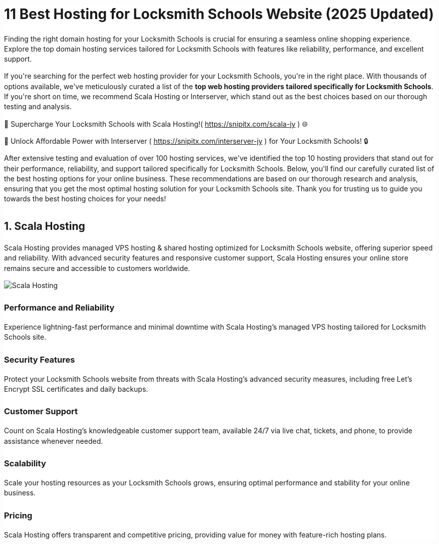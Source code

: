 # 11 Best Hosting for Locksmith Schools Website (2025 Updated)

Finding the right domain hosting for your Locksmith Schools is crucial for ensuring a seamless online shopping experience. Explore the top domain hosting services tailored for Locksmith Schools with features like reliability, performance, and excellent support.

If you're searching for the perfect web hosting provider for your Locksmith Schools, you're in the right place. With thousands of options available, we've meticulously curated a list of the **top web hosting providers tailored specifically for Locksmith Schools**. If you're short on time, we recommend Scala Hosting or Interserver, which stand out as the best choices based on our thorough testing and analysis.

🚀 Supercharge Your Locksmith Schools with Scala Hosting!( https://snipitx.com/scala-jy ) 🌐 

💸 Unlock Affordable Power with Interserver ( https://snipitx.com/interserver-jy ) for Your Locksmith Schools! 🔒

After extensive testing and evaluation of over 100 hosting services, we've identified the top 10 hosting providers that stand out for their performance, reliability, and support tailored specifically for Locksmith Schools. Below, you'll find our carefully curated list of the best hosting options for your online business. These recommendations are based on our thorough research and analysis, ensuring that you get the most optimal hosting solution for your Locksmith Schools site. Thank you for trusting us to guide you towards the best hosting choices for your needs!

## 1. Scala Hosting

Scala Hosting provides managed VPS hosting & shared hosting optimized for Locksmith Schools website, offering superior speed and reliability. With advanced security features and responsive customer support, Scala Hosting ensures your online store remains secure and accessible to customers worldwide.

![Scala Hosting](https://i.imgur.com/uJ5JIK3.png "Scala Web Hosting")

### Performance and Reliability
Experience lightning-fast performance and minimal downtime with Scala Hosting’s managed VPS hosting tailored for Locksmith Schools site.

### Security Features
Protect your Locksmith Schools website from threats with Scala Hosting’s advanced security measures, including free Let’s Encrypt SSL certificates and daily backups.

### Customer Support
Count on Scala Hosting’s knowledgeable customer support team, available 24/7 via live chat, tickets, and phone, to provide assistance whenever needed.

### Scalability
Scale your hosting resources as your Locksmith Schools grows, ensuring optimal performance and stability for your online business.

### Pricing
Scala Hosting offers transparent and competitive pricing, providing value for money with feature-rich hosting plans.
